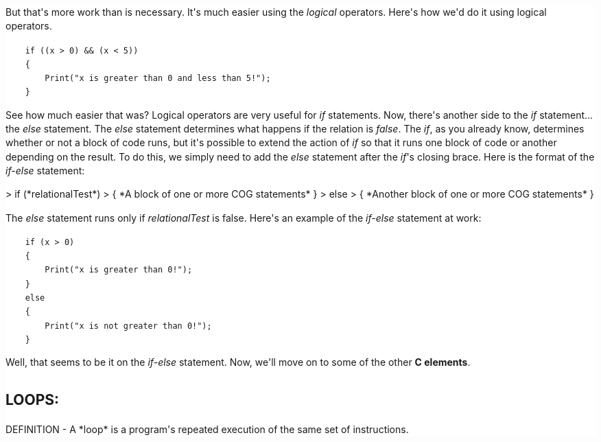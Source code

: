 But that's more work than is necessary. It's much easier using the
*logical* operators. Here's how we'd do it using logical operators.

```
    if ((x > 0) && (x < 5))
    {
        Print("x is greater than 0 and less than 5!");
    }
```

See how much easier that was? Logical operators are very useful for
*if* statements. Now, there's another
side to the *if* statement... the
*else* statement. The
*else* statement determines what happens
if the relation is *false*. The *if*, as
you already know, determines whether or not a block of code runs, but
it's possible to extend the action of
*if* so that it runs one block of code or
another depending on the result. To do this, we simply need to add the
*else* statement after the
*if*'s closing brace. Here is the format
of the *if-else* statement:

<span class="tutorial-gray" markdown=1>
> if (*relationalTest*)  
> { *A block of one or more COG statements* }  
> else  
> { *Another block of one or more COG statements* }
</span>

The *else* statement runs only if
*relationalTest* is false. Here's an example of the
*if-else* statement at work:

```
    if (x > 0)
    {
        Print("x is greater than 0!");
    }
    else
    {
        Print("x is not greater than 0!");
    }
```

Well, that seems to be it on the
*if-else* statement. Now, we'll move on
to some of the other **C elements**.

## LOOPS:

<span class="tutorial-orange" markdown=1>
DEFINITION - A *loop* is a program's repeated execution of the same
set of instructions.
</span>

